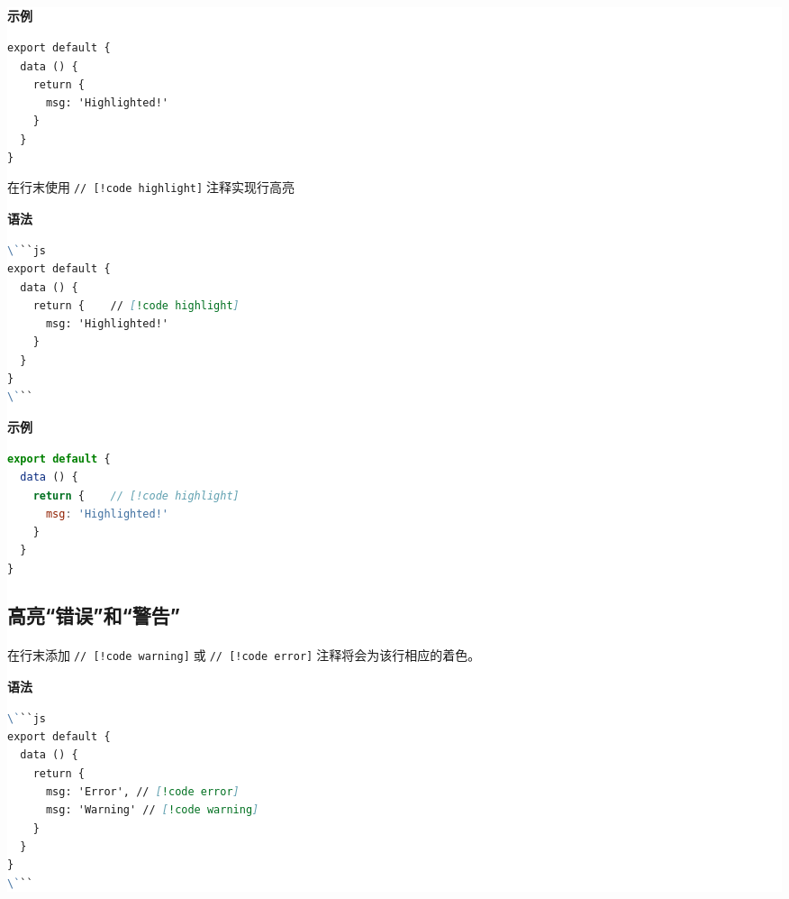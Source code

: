 **示例**

```js{4}
export default {
  data () {
    return {
      msg: 'Highlighted!'
    }
  }
}
```

在行末使用 `// [!code highlight]` 注释实现行高亮

**语法**

```markdown
\```js
export default {
  data () {
    return {    // [!code highlight]
      msg: 'Highlighted!'
    }
  }
}
\```
```

**示例**

```js
export default {
  data () {
    return {    // [!code highlight]
      msg: 'Highlighted!'
    }
  }
}
```

## 高亮“错误”和“警告”

在行末添加 `// [!code warning]` 或 `// [!code error]` 注释将会为该行相应的着色。

**语法**

```markdown
\```js
export default {
  data () {
    return {
      msg: 'Error', // [!code error]
      msg: 'Warning' // [!code warning]
    }
  }
}
\```
```


[^1]: 我的推荐信。
[^2]: 我引用了多行。
[^fnref1]: 我的脚注参考。
[^1]: 我的推荐信。
[^2]: 我引用了多行。
[^fnref1]: 我的脚注参考。